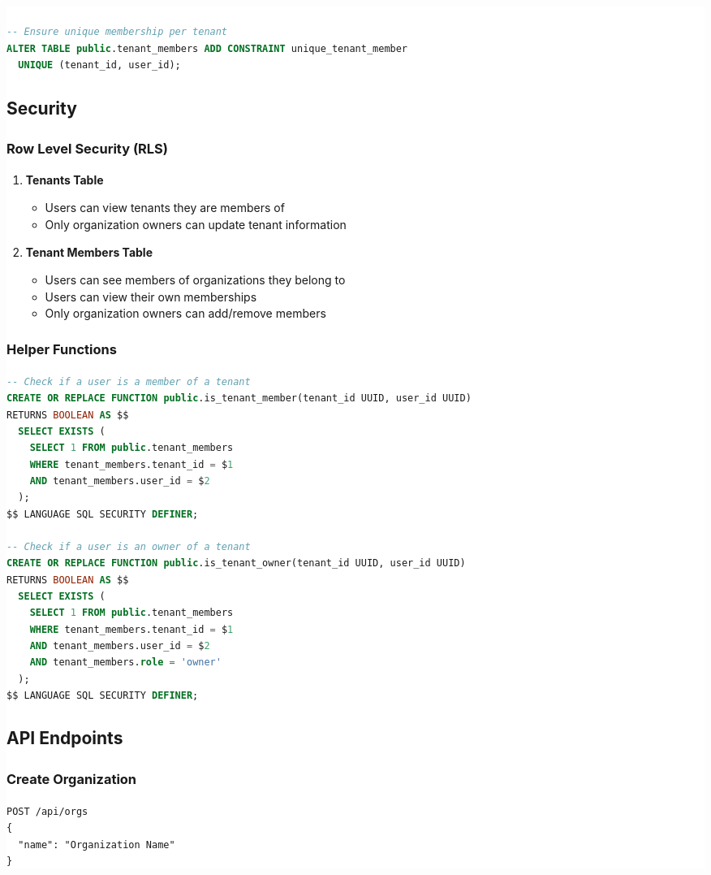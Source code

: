 ```sql

-- Ensure unique membership per tenant
ALTER TABLE public.tenant_members ADD CONSTRAINT unique_tenant_member 
  UNIQUE (tenant_id, user_id);
```

## Security

### Row Level Security (RLS)

1. **Tenants Table**
   - Users can view tenants they are members of
   - Only organization owners can update tenant information

2. **Tenant Members Table**
   - Users can see members of organizations they belong to
   - Users can view their own memberships
   - Only organization owners can add/remove members

### Helper Functions

```sql
-- Check if a user is a member of a tenant
CREATE OR REPLACE FUNCTION public.is_tenant_member(tenant_id UUID, user_id UUID)
RETURNS BOOLEAN AS $$
  SELECT EXISTS (
    SELECT 1 FROM public.tenant_members
    WHERE tenant_members.tenant_id = $1
    AND tenant_members.user_id = $2
  );
$$ LANGUAGE SQL SECURITY DEFINER;

-- Check if a user is an owner of a tenant
CREATE OR REPLACE FUNCTION public.is_tenant_owner(tenant_id UUID, user_id UUID)
RETURNS BOOLEAN AS $$
  SELECT EXISTS (
    SELECT 1 FROM public.tenant_members
    WHERE tenant_members.tenant_id = $1
    AND tenant_members.user_id = $2
    AND tenant_members.role = 'owner'
  );
$$ LANGUAGE SQL SECURITY DEFINER;
```

## API Endpoints

### Create Organization
```
POST /api/orgs
{
  "name": "Organization Name"
}
```
